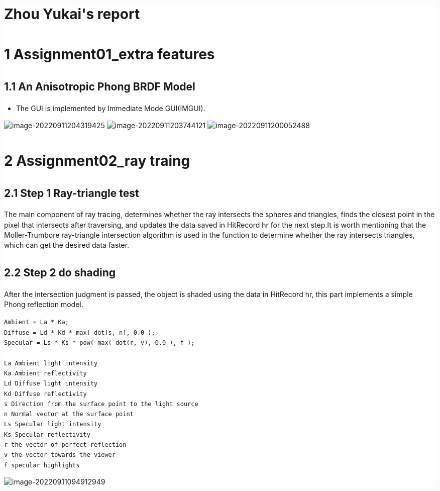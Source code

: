 # **Zhou Yukai's report**

# 1 Assignment01_extra features

## 1.1 An Anisotropic Phong BRDF Model

- The GUI is implemented by Immediate Mode GUI(IMGUI).

![image-20220911204319425](https://user-images.githubusercontent.com/82855166/189536186-8108482d-5331-4a5e-aac3-23e49d9033f6.png)
![image-20220911203744121](https://user-images.githubusercontent.com/82855166/189536264-b53f71b9-51b0-44fc-9668-10f3756dd60a.png)
![image-20220911200052488](https://user-images.githubusercontent.com/82855166/189536311-1d38d5e1-6ca8-40cf-9948-d2944e62110b.png)

# 2 Assignment02_ray traing

## 2.1 Step 1 Ray-triangle test

The main component of ray tracing, determines whether the ray intersects the spheres and triangles, finds the closest point in the pixel that intersects after traversing, and updates the data saved in HitRecord hr for the next step.It is worth mentioning that the Moller-Trumbore ray-triangle intersection algorithm is used in the function to determine whether the ray intersects triangles, which can get the desired data faster.

## 2.2 Step 2 do shading

After the intersection judgment is passed, the object is shaded using the data in HitRecord hr, this part implements a simple Phong reflection model.

```text
Ambient = La * Ka;
Diffuse = Ld * Kd * max( dot(s, n), 0.0 );
Specular = Ls * Ks * pow( max( dot(r, v), 0.0 ), f );

La Ambient light intensity
Ka Ambient reflectivity
Ld Diffuse light intensity
Kd Diffuse reflectivity
s Direction from the surface point to the light source
n Normal vector at the surface point
Ls Specular light intensity
Ks Specular reflectivity
r the vector of perfect reflection
v the vector towards the viewer
f specular highlights
```

![image-20220911094912949](https://user-images.githubusercontent.com/82855166/189536330-6a03e2d4-182a-4ba8-b2d3-45edb905af07.png)
